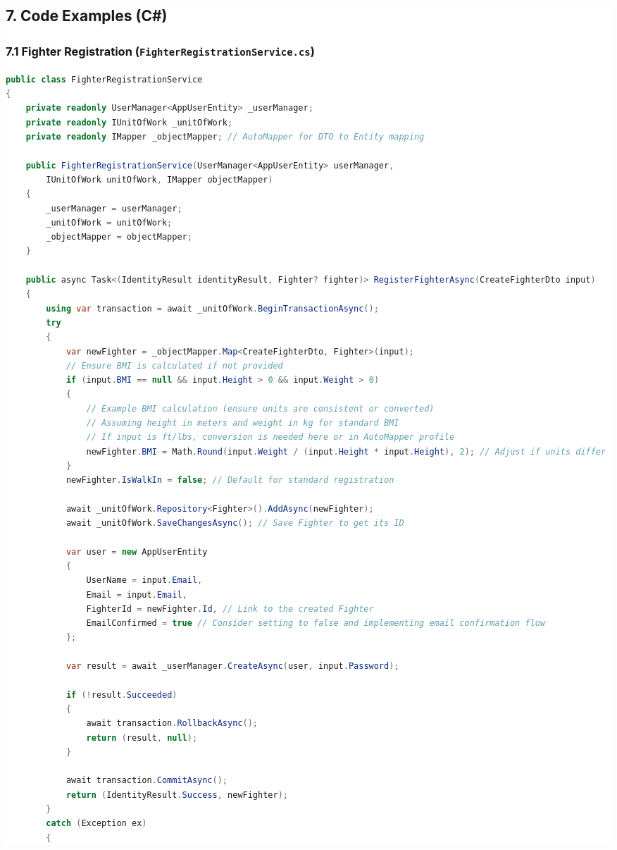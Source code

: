 ## 7. Code Examples (C#)

### 7.1 Fighter Registration (`FighterRegistrationService.cs`)

```csharp
public class FighterRegistrationService
{
    private readonly UserManager<AppUserEntity> _userManager;
    private readonly IUnitOfWork _unitOfWork;
    private readonly IMapper _objectMapper; // AutoMapper for DTO to Entity mapping

    public FighterRegistrationService(UserManager<AppUserEntity> userManager,
        IUnitOfWork unitOfWork, IMapper objectMapper)
    {
        _userManager = userManager;
        _unitOfWork = unitOfWork;
        _objectMapper = objectMapper;
    }

    public async Task<(IdentityResult identityResult, Fighter? fighter)> RegisterFighterAsync(CreateFighterDto input)
    {
        using var transaction = await _unitOfWork.BeginTransactionAsync();
        try
        {
            var newFighter = _objectMapper.Map<CreateFighterDto, Fighter>(input);
            // Ensure BMI is calculated if not provided
            if (input.BMI == null && input.Height > 0 && input.Weight > 0)
            {
                // Example BMI calculation (ensure units are consistent or converted)
                // Assuming height in meters and weight in kg for standard BMI
                // If input is ft/lbs, conversion is needed here or in AutoMapper profile
                newFighter.BMI = Math.Round(input.Weight / (input.Height * input.Height), 2); // Adjust if units differ
            }
            newFighter.IsWalkIn = false; // Default for standard registration

            await _unitOfWork.Repository<Fighter>().AddAsync(newFighter);
            await _unitOfWork.SaveChangesAsync(); // Save Fighter to get its ID

            var user = new AppUserEntity
            {
                UserName = input.Email,
                Email = input.Email,
                FighterId = newFighter.Id, // Link to the created Fighter
                EmailConfirmed = true // Consider setting to false and implementing email confirmation flow
            };

            var result = await _userManager.CreateAsync(user, input.Password);

            if (!result.Succeeded)
            {
                await transaction.RollbackAsync();
                return (result, null);
            }

            await transaction.CommitAsync();
            return (IdentityResult.Success, newFighter);
        }
        catch (Exception ex)
        {
```